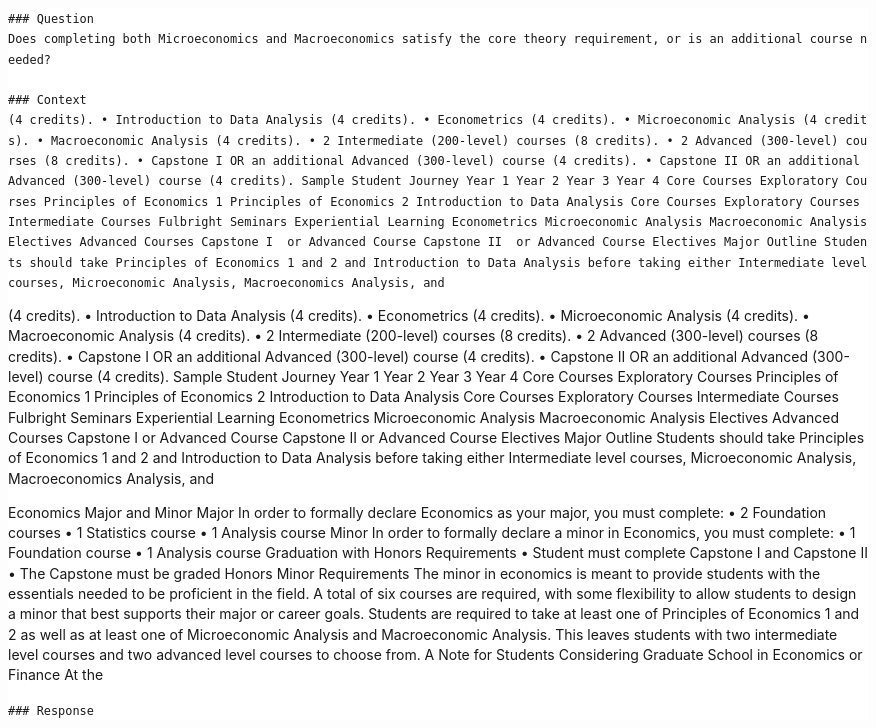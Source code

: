                
    ### Question
    Does completing both Microeconomics and Macroeconomics satisfy the core theory requirement, or is an additional course needed?
    
    ### Context
    (4 credits). • Introduction to Data Analysis (4 credits). • Econometrics (4 credits). • Microeconomic Analysis (4 credits). • Macroeconomic Analysis (4 credits). • 2 Intermediate (200-level) courses (8 credits). • 2 Advanced (300-level) courses (8 credits). • Capstone I OR an additional Advanced (300-level) course (4 credits). • Capstone II OR an additional Advanced (300-level) course (4 credits). Sample Student Journey Year 1 Year 2 Year 3 Year 4 Core Courses Exploratory Courses Principles of Economics 1 Principles of Economics 2 Introduction to Data Analysis Core Courses Exploratory Courses Intermediate Courses Fulbright Seminars Experiential Learning Econometrics Microeconomic Analysis Macroeconomic Analysis Electives Advanced Courses Capstone I  or Advanced Course Capstone II  or Advanced Course Electives Major Outline Students should take Principles of Economics 1 and 2 and Introduction to Data Analysis before taking either Intermediate level courses, Microeconomic Analysis, Macroeconomics Analysis, and

(4 credits). • Introduction to Data Analysis (4 credits). • Econometrics (4 credits). • Microeconomic Analysis (4 credits). • Macroeconomic Analysis (4 credits). • 2 Intermediate (200-level) courses (8 credits). • 2 Advanced (300-level) courses (8 credits). • Capstone I OR an additional Advanced (300-level) course (4 credits). • Capstone II OR an additional Advanced (300-level) course (4 credits). Sample Student Journey Year 1 Year 2 Year 3 Year 4 Core Courses Exploratory Courses Principles of Economics 1 Principles of Economics 2 Introduction to Data Analysis Core Courses Exploratory Courses Intermediate Courses Fulbright Seminars Experiential Learning Econometrics Microeconomic Analysis Macroeconomic Analysis Electives Advanced Courses Capstone I  or Advanced Course Capstone II  or Advanced Course Electives Major Outline Students should take Principles of Economics 1 and 2 and Introduction to Data Analysis before taking either Intermediate level courses, Microeconomic Analysis, Macroeconomics Analysis, and

Economics Major and Minor Major In order to formally declare Economics as your major, you must complete: • 2 Foundation courses • 1 Statistics course • 1 Analysis course Minor In order to formally declare a minor in Economics, you must complete: • 1 Foundation course • 1 Analysis course Graduation with Honors Requirements • Student must complete Capstone I and Capstone II • The Capstone must be graded Honors Minor Requirements The minor in economics is meant to provide students with the essentials needed to be proficient in the field. A total of six courses are required, with some flexibility to allow students to design a minor that best supports their major or career goals. Students are required to take at least one of Principles of Economics 1 and 2 as well as at least one of Microeconomic Analysis and Macroeconomic Analysis. This leaves students with two intermediate level courses and two advanced level courses to choose from. A Note for Students Considering Graduate School in Economics or Finance At the
    
    ### Response